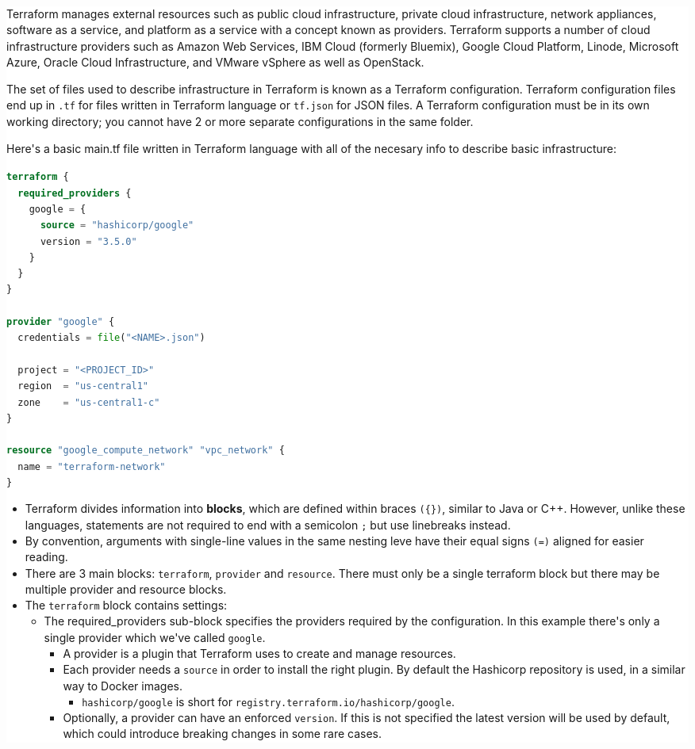 Terraform manages external resources such as public cloud infrastructure,
private cloud infrastructure, network appliances, software as a service,
and platform as a service with a concept known as providers. Terraform
supports a number of cloud infrastructure providers such as Amazon Web
Services, IBM Cloud (formerly Bluemix), Google Cloud Platform, Linode,
Microsoft Azure, Oracle Cloud Infrastructure, and VMware vSphere as well
as OpenStack.

The set of files used to describe infrastructure in Terraform is known as a
Terraform configuration. Terraform configuration files end up in `.tf` for
files written in Terraform language or `tf.json` for JSON files.
A Terraform configuration must be in its own working directory; you cannot 
have 2 or more separate configurations in the same folder.

Here's a basic main.tf file written in Terraform language with all of the necesary info to describe basic infrastructure:

```terraform
terraform {
  required_providers {
    google = {
      source = "hashicorp/google"
      version = "3.5.0"
    }
  }
}

provider "google" {
  credentials = file("<NAME>.json")

  project = "<PROJECT_ID>"
  region  = "us-central1"
  zone    = "us-central1-c"
}

resource "google_compute_network" "vpc_network" {
  name = "terraform-network"
}
```

- Terraform divides information into **blocks**, which are defined within
  braces `({})`, similar to Java or C++. However, unlike these languages,
  statements are not required to end with a semicolon `;` but use linebreaks instead.
- By convention, arguments with single-line values in the same nesting leve
  have their equal signs `(=)` aligned for easier reading.
- There are 3 main blocks: `terraform`, `provider` and `resource`. There must
  only be a single terraform block but there may be multiple provider and
  resource blocks.
- The `terraform` block contains settings:
  - The required_providers sub-block specifies the providers required by the
    configuration. In this example there's only a single provider which we've
    called `google`.
    - A provider is a plugin that Terraform uses to create and manage resources.
    - Each provider needs a `source` in order to install the right plugin.
      By default the Hashicorp repository is used, in a similar way to Docker images.
      - `hashicorp/google` is short for `registry.terraform.io/hashicorp/google`.
    - Optionally, a provider can have an enforced `version`. If this is not
      specified the latest version will be used by default, which could introduce
      breaking changes in some rare cases.
  